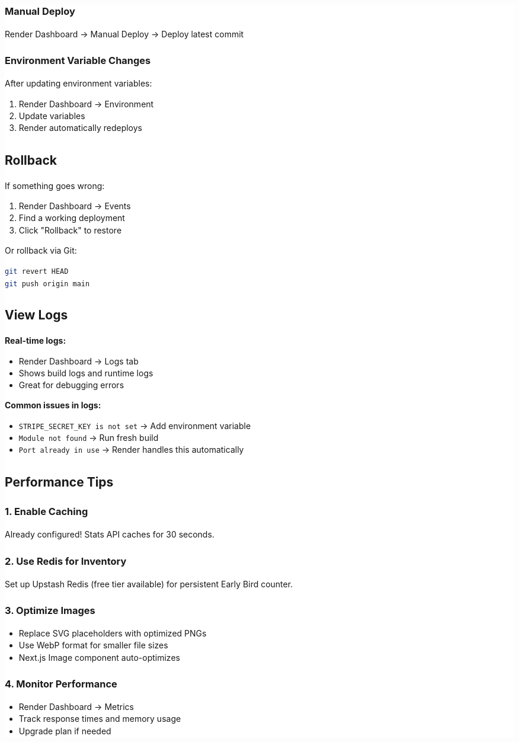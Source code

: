 ### Manual Deploy

Render Dashboard → Manual Deploy → Deploy latest commit

### Environment Variable Changes

After updating environment variables:
1. Render Dashboard → Environment
2. Update variables
3. Render automatically redeploys

## Rollback

If something goes wrong:

1. Render Dashboard → Events
2. Find a working deployment
3. Click "Rollback" to restore

Or rollback via Git:

```bash
git revert HEAD
git push origin main
```

## View Logs

**Real-time logs:**
- Render Dashboard → Logs tab
- Shows build logs and runtime logs
- Great for debugging errors

**Common issues in logs:**
- `STRIPE_SECRET_KEY is not set` → Add environment variable
- `Module not found` → Run fresh build
- `Port already in use` → Render handles this automatically

## Performance Tips

### 1. Enable Caching
Already configured! Stats API caches for 30 seconds.

### 2. Use Redis for Inventory
Set up Upstash Redis (free tier available) for persistent Early Bird counter.

### 3. Optimize Images
- Replace SVG placeholders with optimized PNGs
- Use WebP format for smaller file sizes
- Next.js Image component auto-optimizes

### 4. Monitor Performance
- Render Dashboard → Metrics
- Track response times and memory usage
- Upgrade plan if needed

